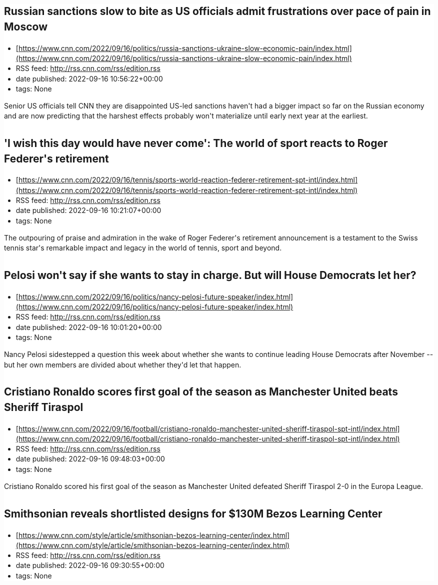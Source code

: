 ## Russian sanctions slow to bite as US officials admit frustrations over pace of pain in Moscow
 - [https://www.cnn.com/2022/09/16/politics/russia-sanctions-ukraine-slow-economic-pain/index.html](https://www.cnn.com/2022/09/16/politics/russia-sanctions-ukraine-slow-economic-pain/index.html)
 - RSS feed: http://rss.cnn.com/rss/edition.rss
 - date published: 2022-09-16 10:56:22+00:00
 - tags: None

Senior US officials tell CNN they are disappointed US-led sanctions haven't had a bigger impact so far on the Russian economy and are now predicting that the harshest effects probably won't materialize until early next year at the earliest.

## 'I wish this day would have never come': The world of sport reacts to Roger Federer's retirement
 - [https://www.cnn.com/2022/09/16/tennis/sports-world-reaction-federer-retirement-spt-intl/index.html](https://www.cnn.com/2022/09/16/tennis/sports-world-reaction-federer-retirement-spt-intl/index.html)
 - RSS feed: http://rss.cnn.com/rss/edition.rss
 - date published: 2022-09-16 10:21:07+00:00
 - tags: None

The outpouring of praise and admiration in the wake of Roger Federer's retirement announcement is a testament to the Swiss tennis star's remarkable impact and legacy in the world of tennis, sport and beyond.

## Pelosi won't say if she wants to stay in charge. But will House Democrats let her?
 - [https://www.cnn.com/2022/09/16/politics/nancy-pelosi-future-speaker/index.html](https://www.cnn.com/2022/09/16/politics/nancy-pelosi-future-speaker/index.html)
 - RSS feed: http://rss.cnn.com/rss/edition.rss
 - date published: 2022-09-16 10:01:20+00:00
 - tags: None

Nancy Pelosi sidestepped a question this week about whether she wants to continue leading House Democrats after November -- but her own members are divided about whether they'd let that happen.

## Cristiano Ronaldo scores first goal of the season as Manchester United beats Sheriff Tiraspol
 - [https://www.cnn.com/2022/09/16/football/cristiano-ronaldo-manchester-united-sheriff-tiraspol-spt-intl/index.html](https://www.cnn.com/2022/09/16/football/cristiano-ronaldo-manchester-united-sheriff-tiraspol-spt-intl/index.html)
 - RSS feed: http://rss.cnn.com/rss/edition.rss
 - date published: 2022-09-16 09:48:03+00:00
 - tags: None

Cristiano Ronaldo scored his first goal of the season as Manchester United defeated Sheriff Tiraspol 2-0 in the Europa League.

## Smithsonian reveals shortlisted designs for $130M Bezos Learning Center
 - [https://www.cnn.com/style/article/smithsonian-bezos-learning-center/index.html](https://www.cnn.com/style/article/smithsonian-bezos-learning-center/index.html)
 - RSS feed: http://rss.cnn.com/rss/edition.rss
 - date published: 2022-09-16 09:30:55+00:00
 - tags: None
